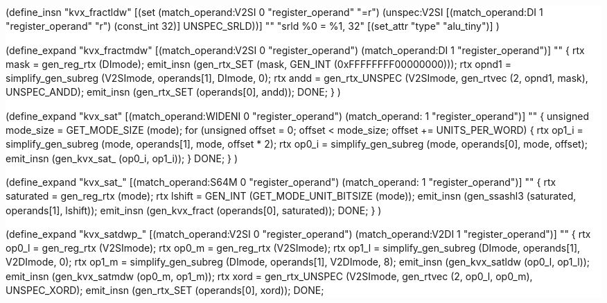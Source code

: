 (define_insn "kvx_fractldw"
  [(set (match_operand:V2SI 0 "register_operand" "=r")
        (unspec:V2SI [(match_operand:DI 1 "register_operand" "r") (const_int 32)] UNSPEC_SRLD))]
  ""
  "srld %0 = %1, 32"
  [(set_attr "type" "alu_tiny")]
)

(define_expand "kvx_fractmdw"
  [(match_operand:V2SI 0 "register_operand")
   (match_operand:DI 1 "register_operand")]
  ""
  {
    rtx mask = gen_reg_rtx (DImode);
    emit_insn (gen_rtx_SET (mask, GEN_INT (0xFFFFFFFF00000000)));
    rtx opnd1 = simplify_gen_subreg (V2SImode, operands[1], DImode, 0);
    rtx andd = gen_rtx_UNSPEC (V2SImode, gen_rtvec (2, opnd1, mask), UNSPEC_ANDD);
    emit_insn (gen_rtx_SET (operands[0], andd));
    DONE;
  }
)

(define_expand "kvx_sat<truncx>"
  [(match_operand:WIDENI 0 "register_operand")
   (match_operand:<WIDE> 1 "register_operand")]
  ""
  {
    unsigned mode_size = GET_MODE_SIZE (<MODE>mode);
    for (unsigned offset = 0; offset < mode_size; offset += UNITS_PER_WORD)
      {
        rtx op1_i = simplify_gen_subreg (<WCHUNK>mode, operands[1], <WIDE>mode, offset * 2);
        rtx op0_i = simplify_gen_subreg (<CHUNK>mode, operands[0], <MODE>mode, offset);
        emit_insn (gen_kvx_sat<nchunkx>_ (op0_i, op1_i));
      }
    DONE;
  }
)

(define_expand "kvx_sat<truncx>_"
  [(match_operand:S64M 0 "register_operand")
   (match_operand:<WIDE> 1 "register_operand")]
  ""
  {
    rtx saturated = gen_reg_rtx (<WIDE>mode);
    rtx lshift = GEN_INT (GET_MODE_UNIT_BITSIZE (<MODE>mode));
    emit_insn (gen_ssashl<wide>3 (saturated, operands[1], lshift));
    emit_insn (gen_kvx_fract<truncx> (operands[0], saturated));
    DONE;
  }
)

(define_expand "kvx_satdwp_"
  [(match_operand:V2SI 0 "register_operand")
   (match_operand:V2DI 1 "register_operand")]
  ""
  {
    rtx op0_l = gen_reg_rtx (V2SImode);
    rtx op0_m = gen_reg_rtx (V2SImode);
    rtx op1_l = simplify_gen_subreg (DImode, operands[1], V2DImode, 0);
    rtx op1_m = simplify_gen_subreg (DImode, operands[1], V2DImode, 8);
    emit_insn (gen_kvx_satldw (op0_l, op1_l));
    emit_insn (gen_kvx_satmdw (op0_m, op1_m));
    rtx xord = gen_rtx_UNSPEC (V2SImode, gen_rtvec (2, op0_l, op0_m), UNSPEC_XORD);
    emit_insn (gen_rtx_SET (operands[0], xord));
    DONE;